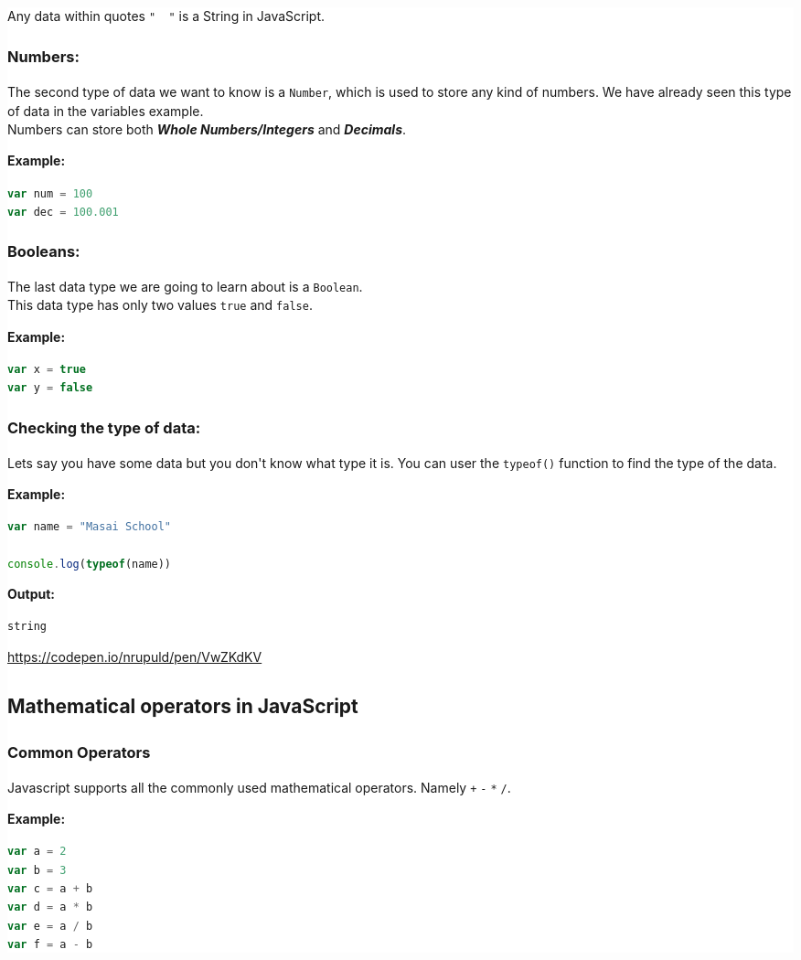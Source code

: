 Any data within quotes ```"  "``` is a String in JavaScript.

### Numbers:

The second type of data we want to know is a `Number`, which is used to store any kind of numbers. We have already seen this type of data in the variables example.   
Numbers can store both ***Whole Numbers/Integers*** and ***Decimals***. 

**Example:**
```javascript
var num = 100
var dec = 100.001
```

### Booleans:

The last data type we are going to learn about is a ```Boolean```.   
This data type has only two values ```true``` and ```false```.  

**Example:**
```javascript
var x = true
var y = false
```

### Checking the type of data:

Lets say you have some data but you don't know what type it is. You can user the `typeof()` function to find the type of the data. 

**Example:**

```javascript
var name = "Masai School"

console.log(typeof(name))
```

**Output:**
```
string
```

https://codepen.io/nrupuld/pen/VwZKdKV

## Mathematical operators in JavaScript

### Common Operators
Javascript supports all the commonly used mathematical operators. Namely `+` `-` `*` `/`.   

**Example:**
```javascript
var a = 2
var b = 3
var c = a + b
var d = a * b
var e = a / b 
var f = a - b
```
